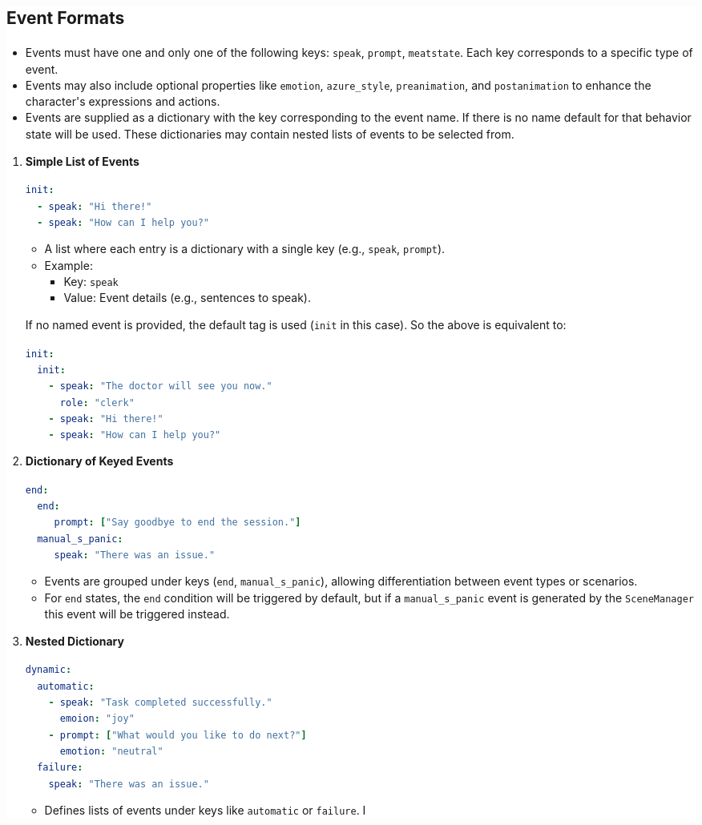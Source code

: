 
## **Event Formats**


- Events must have one and only one of the following keys: `speak`, `prompt`, `meatstate`. Each key corresponds to a specific type of event.
- Events may also include optional properties like `emotion`, `azure_style`, `preanimation`, and `postanimation` to enhance the character's expressions and actions.
- Events are supplied as a dictionary with the key corresponding to the event name. If there is no name default for that behavior state will be used. These dictionaries may contain nested lists of events to be selected from.


1. **Simple List of Events**
   ```yaml
   init:
     - speak: "Hi there!"
     - speak: "How can I help you?"
   ```
   - A list where each entry is a dictionary with a single key (e.g., `speak`, `prompt`).
   - Example:
     - Key: `speak`
     - Value: Event details (e.g., sentences to speak).

   If no named event is provided, the default tag is used (`init` in this case). So the above is equivalent to:

   ```yaml
   init:
     init:
       - speak: "The doctor will see you now."
         role: "clerk"
       - speak: "Hi there!"
       - speak: "How can I help you?"
   ```

2. **Dictionary of Keyed Events**
   ```yaml
   end:
     end:
        prompt: ["Say goodbye to end the session."]
     manual_s_panic:
        speak: "There was an issue."
   ```
   - Events are grouped under keys (`end`, `manual_s_panic`), allowing differentiation between event types or scenarios. 
   - For `end` states, the `end` condition will be triggered by default, but if a `manual_s_panic` event is generated by the `SceneManager` this event will be triggered instead.

3. **Nested Dictionary**
   ```yaml
   dynamic:
     automatic:
       - speak: "Task completed successfully."
         emoion: "joy"
       - prompt: ["What would you like to do next?"]
         emotion: "neutral"
     failure:
       speak: "There was an issue."
   ```
   - Defines lists of events under keys like `automatic` or `failure`. I
